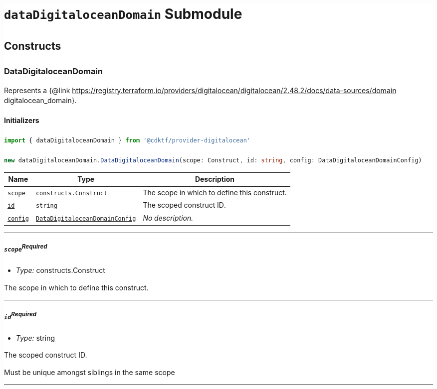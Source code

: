 # `dataDigitaloceanDomain` Submodule <a name="`dataDigitaloceanDomain` Submodule" id="@cdktf/provider-digitalocean.dataDigitaloceanDomain"></a>

## Constructs <a name="Constructs" id="Constructs"></a>

### DataDigitaloceanDomain <a name="DataDigitaloceanDomain" id="@cdktf/provider-digitalocean.dataDigitaloceanDomain.DataDigitaloceanDomain"></a>

Represents a {@link https://registry.terraform.io/providers/digitalocean/digitalocean/2.48.2/docs/data-sources/domain digitalocean_domain}.

#### Initializers <a name="Initializers" id="@cdktf/provider-digitalocean.dataDigitaloceanDomain.DataDigitaloceanDomain.Initializer"></a>

```typescript
import { dataDigitaloceanDomain } from '@cdktf/provider-digitalocean'

new dataDigitaloceanDomain.DataDigitaloceanDomain(scope: Construct, id: string, config: DataDigitaloceanDomainConfig)
```

| **Name** | **Type** | **Description** |
| --- | --- | --- |
| <code><a href="#@cdktf/provider-digitalocean.dataDigitaloceanDomain.DataDigitaloceanDomain.Initializer.parameter.scope">scope</a></code> | <code>constructs.Construct</code> | The scope in which to define this construct. |
| <code><a href="#@cdktf/provider-digitalocean.dataDigitaloceanDomain.DataDigitaloceanDomain.Initializer.parameter.id">id</a></code> | <code>string</code> | The scoped construct ID. |
| <code><a href="#@cdktf/provider-digitalocean.dataDigitaloceanDomain.DataDigitaloceanDomain.Initializer.parameter.config">config</a></code> | <code><a href="#@cdktf/provider-digitalocean.dataDigitaloceanDomain.DataDigitaloceanDomainConfig">DataDigitaloceanDomainConfig</a></code> | *No description.* |

---

##### `scope`<sup>Required</sup> <a name="scope" id="@cdktf/provider-digitalocean.dataDigitaloceanDomain.DataDigitaloceanDomain.Initializer.parameter.scope"></a>

- *Type:* constructs.Construct

The scope in which to define this construct.

---

##### `id`<sup>Required</sup> <a name="id" id="@cdktf/provider-digitalocean.dataDigitaloceanDomain.DataDigitaloceanDomain.Initializer.parameter.id"></a>

- *Type:* string

The scoped construct ID.

Must be unique amongst siblings in the same scope

---